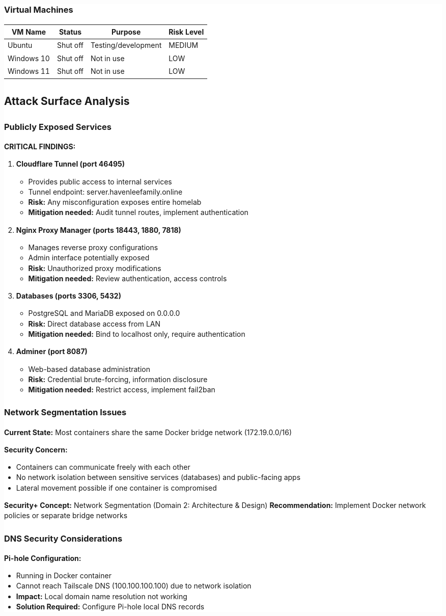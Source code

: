 ### Virtual Machines

| VM Name | Status | Purpose | Risk Level |
|---------|--------|---------|------------|
| Ubuntu | Shut off | Testing/development | MEDIUM |
| Windows 10 | Shut off | Not in use | LOW |
| Windows 11 | Shut off | Not in use | LOW |

## Attack Surface Analysis

### Publicly Exposed Services

**CRITICAL FINDINGS:**

1. **Cloudflare Tunnel (port 46495)**
   - Provides public access to internal services
   - Tunnel endpoint: server.havenleefamily.online
   - **Risk:** Any misconfiguration exposes entire homelab
   - **Mitigation needed:** Audit tunnel routes, implement authentication

2. **Nginx Proxy Manager (ports 18443, 1880, 7818)**
   - Manages reverse proxy configurations
   - Admin interface potentially exposed
   - **Risk:** Unauthorized proxy modifications
   - **Mitigation needed:** Review authentication, access controls

3. **Databases (ports 3306, 5432)**
   - PostgreSQL and MariaDB exposed on 0.0.0.0
   - **Risk:** Direct database access from LAN
   - **Mitigation needed:** Bind to localhost only, require authentication

4. **Adminer (port 8087)**
   - Web-based database administration
   - **Risk:** Credential brute-forcing, information disclosure
   - **Mitigation needed:** Restrict access, implement fail2ban

### Network Segmentation Issues

**Current State:** Most containers share the same Docker bridge network (172.19.0.0/16)

**Security Concern:**
- Containers can communicate freely with each other
- No network isolation between sensitive services (databases) and public-facing apps
- Lateral movement possible if one container is compromised

**Security+ Concept:** Network Segmentation (Domain 2: Architecture & Design)
**Recommendation:** Implement Docker network policies or separate bridge networks

### DNS Security Considerations

**Pi-hole Configuration:**
- Running in Docker container
- Cannot reach Tailscale DNS (100.100.100.100) due to network isolation
- **Impact:** Local domain name resolution not working
- **Solution Required:** Configure Pi-hole local DNS records

